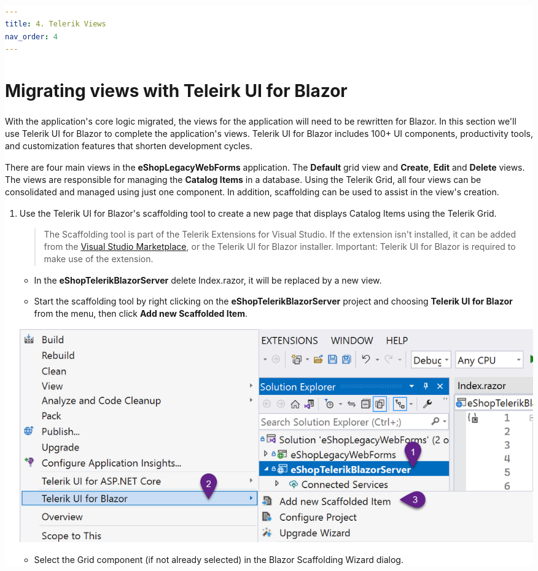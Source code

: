 ```yaml
---
title: 4. Telerik Views
nav_order: 4
---
```


# Migrating views with Teleirk UI for Blazor

With the application's core logic migrated, the views for the application will need to be rewritten for Blazor. In this section we'll use Telerik UI for Blazor to complete the application's views. Telerik UI for Blazor includes 100+ UI components, productivity tools, and customization features that shorten development cycles.

There are four main views in the **eShopLegacyWebForms** application. The **Default** grid view and **Create**, **Edit** and **Delete** views. The views are responsible for managing the **Catalog Items** in a database. Using the Telerik Grid, all four views can be consolidated and managed using just one component. In addition, scaffolding can be used to assist in the view's creation.

1. Use the Telerik UI for Blazor's scaffolding tool to create a new page that displays Catalog Items using the Telerik Grid.

    > The Scaffolding tool is part of the Telerik Extensions for Visual Studio. If the extension isn't installed, it can be added from the [Visual Studio Marketplace](https://marketplace.visualstudio.com/items?itemName=TelerikInc.ProgressTelerikBlazorVSExtensions), or the Telerik UI for Blazor installer. Important: Telerik UI for Blazor is required to make use of the extension.

    * In the **eShopTelerikBlazorServer** delete Index.razor, it will be replaced by a new view.

    * Start the scaffolding tool by right clicking on the **eShopTelerikBlazorServer** project and choosing **Telerik UI for Blazor** from the menu, then click **Add new Scaffolded Item**.

    ![](img/scaffold.png)

    * Select the Grid component (if not already selected) in the Blazor Scaffolding Wizard dialog. 

